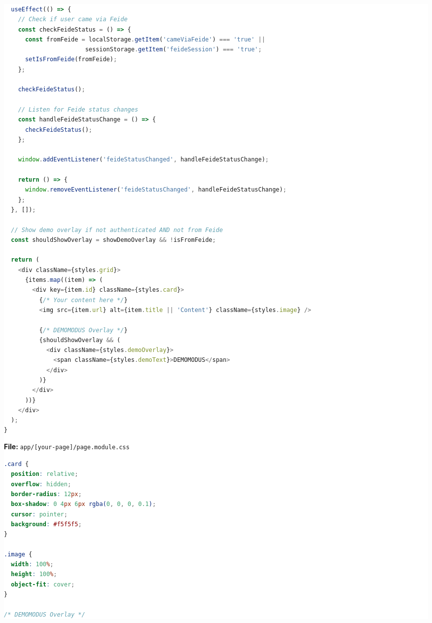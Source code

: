 ```typescript
  useEffect(() => {
    // Check if user came via Feide
    const checkFeideStatus = () => {
      const fromFeide = localStorage.getItem('cameViaFeide') === 'true' ||
                       sessionStorage.getItem('feideSession') === 'true';
      setIsFromFeide(fromFeide);
    };

    checkFeideStatus();

    // Listen for Feide status changes
    const handleFeideStatusChange = () => {
      checkFeideStatus();
    };

    window.addEventListener('feideStatusChanged', handleFeideStatusChange);

    return () => {
      window.removeEventListener('feideStatusChanged', handleFeideStatusChange);
    };
  }, []);

  // Show demo overlay if not authenticated AND not from Feide
  const shouldShowOverlay = showDemoOverlay && !isFromFeide;

  return (
    <div className={styles.grid}>
      {items.map((item) => (
        <div key={item.id} className={styles.card}>
          {/* Your content here */}
          <img src={item.url} alt={item.title || 'Content'} className={styles.image} />

          {/* DEMOMODUS Overlay */}
          {shouldShowOverlay && (
            <div className={styles.demoOverlay}>
              <span className={styles.demoText}>DEMOMODUS</span>
            </div>
          )}
        </div>
      ))}
    </div>
  );
}
```

**File:** `app/[your-page]/page.module.css`

```css
.card {
  position: relative;
  overflow: hidden;
  border-radius: 12px;
  box-shadow: 0 4px 6px rgba(0, 0, 0, 0.1);
  cursor: pointer;
  background: #f5f5f5;
}

.image {
  width: 100%;
  height: 100%;
  object-fit: cover;
}

/* DEMOMODUS Overlay */
```